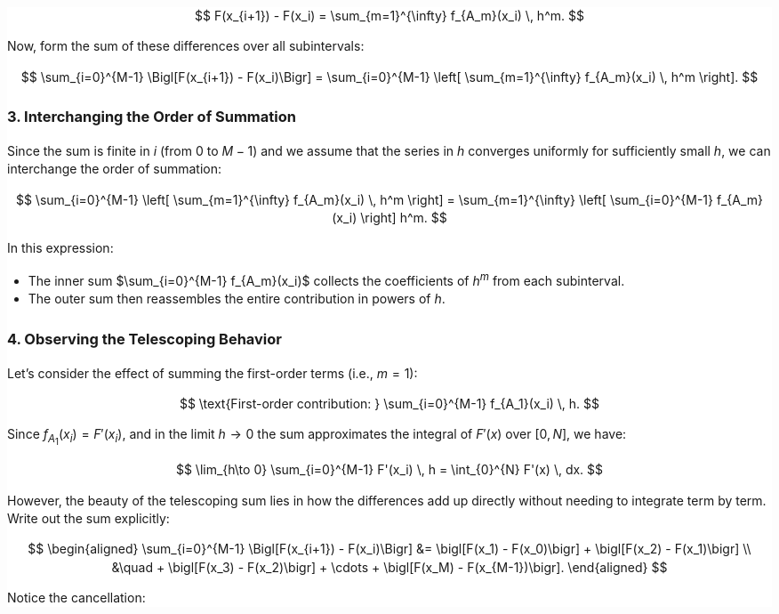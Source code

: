 $$
F(x_{i+1}) - F(x_i) = \sum_{m=1}^{\infty} f_{A_m}(x_i) \, h^m.
$$

Now, form the sum of these differences over all subintervals:


$$
\sum_{i=0}^{M-1} \Bigl[F(x_{i+1}) - F(x_i)\Bigr] = \sum_{i=0}^{M-1} \left[ \sum_{m=1}^{\infty} f_{A_m}(x_i) \, h^m \right].
$$

### 3. Interchanging the Order of Summation

Since the sum is finite in $i$ (from $0$ to $M-1$) and we assume that the series in $h$ converges uniformly for sufficiently small $h$, we can interchange the order of summation:


$$
\sum_{i=0}^{M-1} \left[ \sum_{m=1}^{\infty} f_{A_m}(x_i) \, h^m \right] = \sum_{m=1}^{\infty} \left[ \sum_{i=0}^{M-1} f_{A_m}(x_i) \right] h^m.
$$

In this expression:

- The inner sum $\sum_{i=0}^{M-1} f_{A_m}(x_i)$ collects the coefficients of $h^m$ from each subinterval.
- The outer sum then reassembles the entire contribution in powers of $h$.

### 4. Observing the Telescoping Behavior

Let’s consider the effect of summing the first-order terms (i.e., $m=1$):


$$
\text{First-order contribution: } \sum_{i=0}^{M-1} f_{A_1}(x_i) \, h.
$$

Since $f_{A_1}(x_i) = F'(x_i)$, and in the limit $h \to 0$ the sum approximates the integral of $F'(x)$ over $[0, N]$, we have:


$$
\lim_{h\to 0} \sum_{i=0}^{M-1} F'(x_i) \, h = \int_{0}^{N} F'(x) \, dx.
$$

However, the beauty of the telescoping sum lies in how the differences add up directly without needing to integrate term by term. Write out the sum explicitly:


$$
\begin{aligned}
\sum_{i=0}^{M-1} \Bigl[F(x_{i+1}) - F(x_i)\Bigr] &= \bigl[F(x_1) - F(x_0)\bigr] + \bigl[F(x_2) - F(x_1)\bigr] \\
&\quad + \bigl[F(x_3) - F(x_2)\bigr] + \cdots + \bigl[F(x_M) - F(x_{M-1})\bigr].
\end{aligned}
$$

Notice the cancellation:
